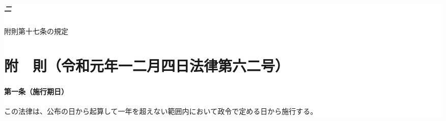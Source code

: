 ##### 二
附則第十七条の規定
# 附　則（令和元年一二月四日法律第六二号）
#### 第一条（施行期日）
この法律は、公布の日から起算して一年を超えない範囲内において政令で定める日から施行する。
